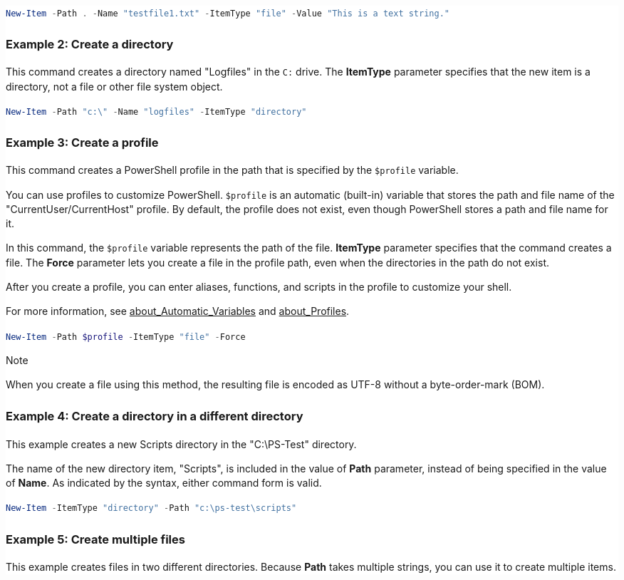 ```powershell
New-Item -Path . -Name "testfile1.txt" -ItemType "file" -Value "This is a text string."
```

### Example 2: Create a directory

This command creates a directory named "Logfiles" in the `C:` drive. The **ItemType** parameter
specifies that the new item is a directory, not a file or other file system object.

```powershell
New-Item -Path "c:\" -Name "logfiles" -ItemType "directory"
```

### Example 3: Create a profile

This command creates a PowerShell profile in the path that is specified by the `$profile` variable.

You can use profiles to customize PowerShell. `$profile` is an automatic (built-in) variable that
stores the path and file name of the "CurrentUser/CurrentHost" profile. By default, the profile does
not exist, even though PowerShell stores a path and file name for it.

In this command, the `$profile` variable represents the path of the file. **ItemType** parameter
specifies that the command creates a file. The **Force** parameter lets you create a file in the
profile path, even when the directories in the path do not exist.

After you create a profile, you can enter aliases, functions, and scripts in the profile to
customize your shell.

For more information, see [about_Automatic_Variables](../Microsoft.PowerShell.Core/About/about_Automatic_Variables.md)
and [about_Profiles](../Microsoft.PowerShell.Core/About/about_Profiles.md).

```powershell
New-Item -Path $profile -ItemType "file" -Force
```

> [!NOTE]
> When you create a file using this method, the resulting file is encoded as UTF-8 without a
> byte-order-mark (BOM).

### Example 4: Create a directory in a different directory

This example creates a new Scripts directory in the "C:\PS-Test" directory.

The name of the new directory item, "Scripts", is included in the value of **Path** parameter,
instead of being specified in the value of **Name**. As indicated by the syntax, either command form
is valid.

```powershell
New-Item -ItemType "directory" -Path "c:\ps-test\scripts"
```

### Example 5: Create multiple files

This example creates files in two different directories. Because **Path** takes multiple strings,
you can use it to create multiple items.
